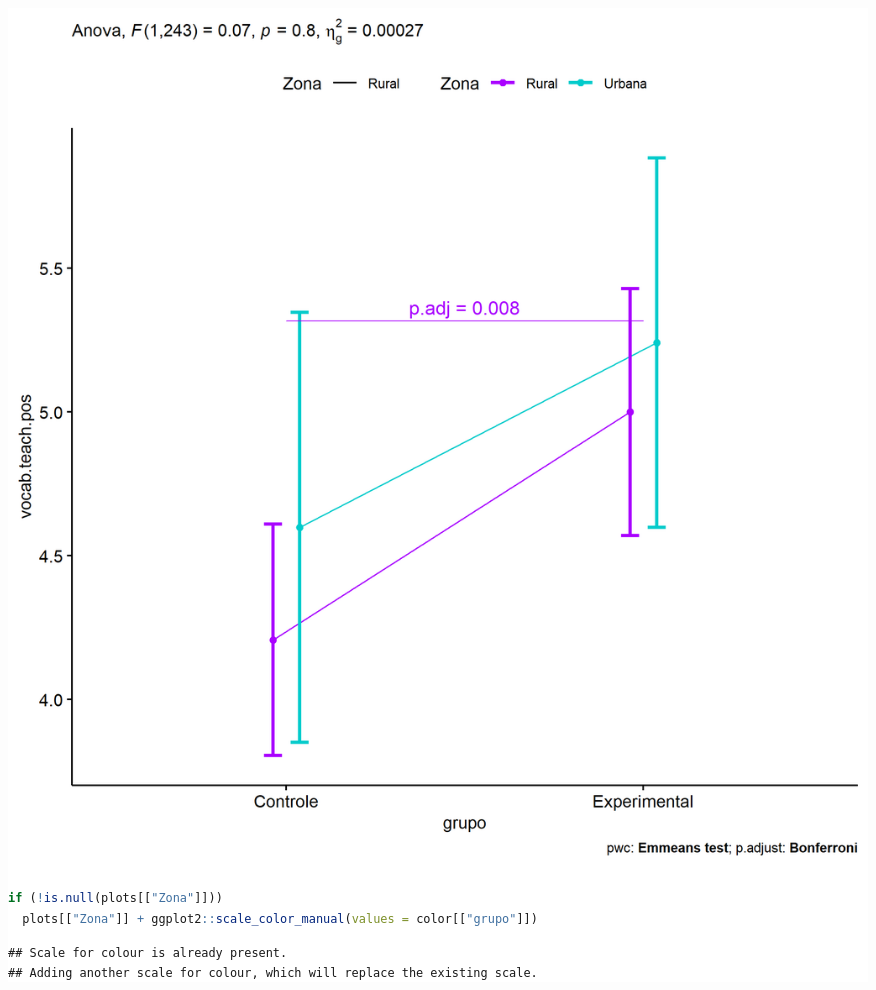![](aov-wordgen-vocab.teach-Serie-6-ano_files/figure-gfm/unnamed-chunk-66-1.png)

``` r
if (!is.null(plots[["Zona"]]))
  plots[["Zona"]] + ggplot2::scale_color_manual(values = color[["grupo"]])
```

    ## Scale for colour is already present.
    ## Adding another scale for colour, which will replace the existing scale.
